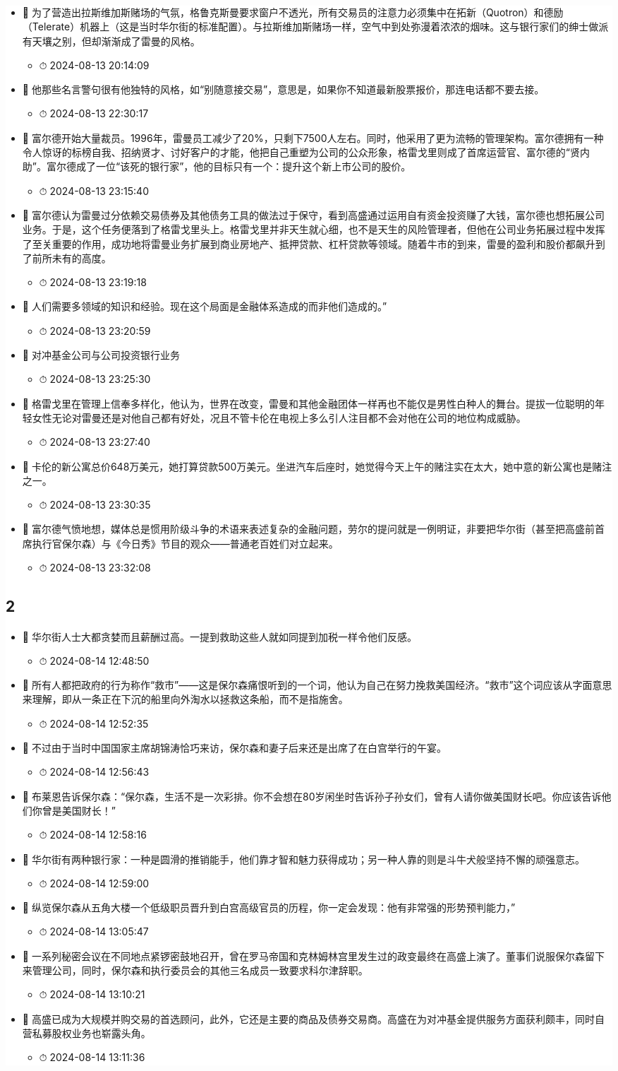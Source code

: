 - 📌 为了营造出拉斯维加斯赌场的气氛，格鲁克斯曼要求窗户不透光，所有交易员的注意力必须集中在拓新（Quotron）和德励（Telerate）机器上（这是当时华尔街的标准配置）。与拉斯维加斯赌场一样，空气中到处弥漫着浓浓的烟味。这与银行家们的绅士做派有天壤之别，但却渐渐成了雷曼的风格。 
    - ⏱ 2024-08-13 20:14:09 

- 📌 他那些名言警句很有他独特的风格，如“别随意接交易”，意思是，如果你不知道最新股票报价，那连电话都不要去接。 
    - ⏱ 2024-08-13 22:30:17 

- 📌 富尔德开始大量裁员。1996年，雷曼员工减少了20%，只剩下7500人左右。同时，他采用了更为流畅的管理架构。富尔德拥有一种令人惊讶的标榜自我、招纳贤才、讨好客户的才能，他把自己重塑为公司的公众形象，格雷戈里则成了首席运营官、富尔德的“贤内助”。富尔德成了一位“该死的银行家”，他的目标只有一个：提升这个新上市公司的股价。 
    - ⏱ 2024-08-13 23:15:40 

- 📌 富尔德认为雷曼过分依赖交易债券及其他债务工具的做法过于保守，看到高盛通过运用自有资金投资赚了大钱，富尔德也想拓展公司业务。于是，这个任务便落到了格雷戈里头上。格雷戈里并非天生就心细，也不是天生的风险管理者，但他在公司业务拓展过程中发挥了至关重要的作用，成功地将雷曼业务扩展到商业房地产、抵押贷款、杠杆贷款等领域。随着牛市的到来，雷曼的盈利和股价都飙升到了前所未有的高度。 
    - ⏱ 2024-08-13 23:19:18 

- 📌 人们需要多领域的知识和经验。现在这个局面是金融体系造成的而非他们造成的。” 
    - ⏱ 2024-08-13 23:20:59 

- 📌 对冲基金公司与公司投资银行业务 
    - ⏱ 2024-08-13 23:25:30 

- 📌 格雷戈里在管理上信奉多样化，他认为，世界在改变，雷曼和其他金融团体一样再也不能仅是男性白种人的舞台。提拔一位聪明的年轻女性无论对雷曼还是对他自己都有好处，况且不管卡伦在电视上多么引人注目都不会对他在公司的地位构成威胁。 
    - ⏱ 2024-08-13 23:27:40 

- 📌 卡伦的新公寓总价648万美元，她打算贷款500万美元。坐进汽车后座时，她觉得今天上午的赌注实在太大，她中意的新公寓也是赌注之一。 
    - ⏱ 2024-08-13 23:30:35 

- 📌 富尔德气愤地想，媒体总是惯用阶级斗争的术语来表述复杂的金融问题，劳尔的提问就是一例明证，非要把华尔街（甚至把高盛前首席执行官保尔森）与《今日秀》节目的观众——普通老百姓们对立起来。 
    - ⏱ 2024-08-13 23:32:08 
 
## 2

 

- 📌 华尔街人士大都贪婪而且薪酬过高。一提到救助这些人就如同提到加税一样令他们反感。 
    - ⏱ 2024-08-14 12:48:50 

- 📌 所有人都把政府的行为称作“救市”——这是保尔森痛恨听到的一个词，他认为自己在努力挽救美国经济。“救市”这个词应该从字面意思来理解，即从一条正在下沉的船里向外淘水以拯救这条船，而不是指施舍。 
    - ⏱ 2024-08-14 12:52:35 

- 📌 不过由于当时中国国家主席胡锦涛恰巧来访，保尔森和妻子后来还是出席了在白宫举行的午宴。 
    - ⏱ 2024-08-14 12:56:43 

- 📌 布莱恩告诉保尔森：“保尔森，生活不是一次彩排。你不会想在80岁闲坐时告诉孙子孙女们，曾有人请你做美国财长吧。你应该告诉他们你曾是美国财长！” 
    - ⏱ 2024-08-14 12:58:16 

- 📌 华尔街有两种银行家：一种是圆滑的推销能手，他们靠才智和魅力获得成功；另一种人靠的则是斗牛犬般坚持不懈的顽强意志。 
    - ⏱ 2024-08-14 12:59:00 

- 📌 纵览保尔森从五角大楼一个低级职员晋升到白宫高级官员的历程，你一定会发现：他有非常强的形势预判能力，” 
    - ⏱ 2024-08-14 13:05:47 

- 📌 一系列秘密会议在不同地点紧锣密鼓地召开，曾在罗马帝国和克林姆林宫里发生过的政变最终在高盛上演了。董事们说服保尔森留下来管理公司，同时，保尔森和执行委员会的其他三名成员一致要求科尔津辞职。 
    - ⏱ 2024-08-14 13:10:21 

- 📌 高盛已成为大规模并购交易的首选顾问，此外，它还是主要的商品及债券交易商。高盛在为对冲基金提供服务方面获利颇丰，同时自营私募股权业务也崭露头角。 
    - ⏱ 2024-08-14 13:11:36 
